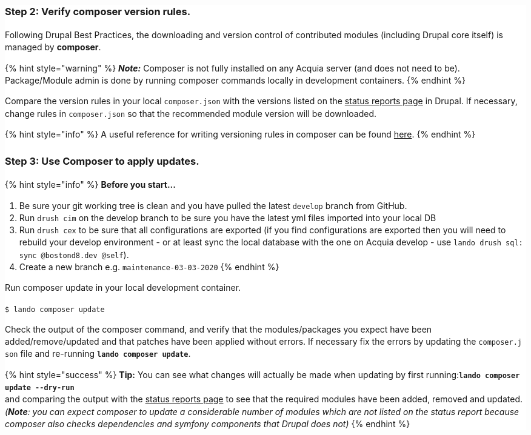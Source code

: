   </tbody>
</table>

### Step 2: Verify composer version rules.

Following Drupal Best Practices, the downloading and version control of contributed modules \(including Drupal core itself\) is managed by **composer**.  

{% hint style="warning" %}
_**Note:**_  Composer is not fully installed on any Acquia server \(and does not need to be\). Package/Module admin is done by running composer commands locally in development containers.
{% endhint %}

Compare the version rules in your local `composer.json`  with the versions listed on the [status reports page](https://content.boston.gov/admin/reports/updates) in Drupal.  If necessary, change rules in `composer.json` so that the recommended module version will be downloaded.  

{% hint style="info" %}
A useful reference for writing versioning rules in composer can be found [here](https://getcomposer.org/doc/articles/versions.md#writing-version-constraints). 
{% endhint %}

### Step 3: Use Composer to apply updates.

{% hint style="info" %}
**Before you start...**

1. Be sure your git working tree is clean and you have pulled the latest `develop` branch from GitHub.
2. Run `drush cim` on the develop branch to be sure you have the latest yml files imported into your local DB
3. Run `drush cex` to be sure that all configurations are exported  \(if you find configurations are exported then you will need to rebuild your develop environment - or at least sync the local database with the one on Acquia develop - use `lando drush sql:sync @bostond8.dev @self`\).
4. Create a new branch e.g. `maintenance-03-03-2020`
{% endhint %}

Run composer update in your local development container.

```
$ lando composer update
```

Check the output of the composer command, and verify that the modules/packages you expect have been added/remove/updated and that patches have been applied without errors.  If necessary fix the errors by updating the `composer.json` file and re-running **`lando composer update`**.

{% hint style="success" %}
**Tip:** You can see what changes will actually be made when updating by first running:**`lando composer update --dry-run`**   
and comparing the output with the [status reports page](https://content.boston.gov/admin/reports/updates) to see that the required modules have been added, removed and updated.    
_\(**Note**: you can expect composer to update a considerable number of modules which are not listed on the status report because composer also checks dependencies and symfony components that Drupal does not\)_
{% endhint %}
